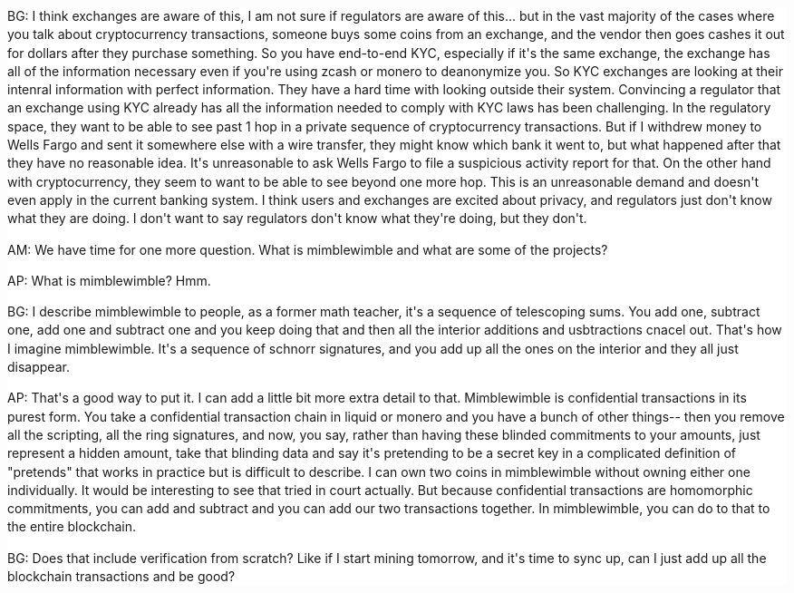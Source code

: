 BG: I think exchanges are aware of this, I am not sure if regulators are
aware of this... but in the vast majority of the cases where you talk
about cryptocurrency transactions, someone buys some coins from an
exchange, and the vendor then goes cashes it out for dollars after they
purchase something. So you have end-to-end KYC, especially if it's the
same exchange, the exchange has all of the information necessary even if
you're using zcash or monero to deanonymize you. So KYC exchanges are
looking at their intenral information with perfect information. They
have a hard time with looking outside their system. Convincing a
regulator that an exchange using KYC already has all the information
needed to comply with KYC laws has been challenging. In the regulatory
space, they want to be able to see past 1 hop in a private sequence of
cryptocurrency transactions. But if I withdrew money to Wells Fargo and
sent it somewhere else with a wire transfer, they might know which bank
it went to, but what happened after that they have no reasonable idea.
It's unreasonable to ask Wells Fargo to file a suspicious activity
report for that. On the other hand with cryptocurrency, they seem to
want to be able to see beyond one more hop. This is an unreasonable
demand and doesn't even apply in the current banking system. I think
users and exchanges are excited about privacy, and regulators just don't
know what they are doing. I don't want to say regulators don't know what
they're doing, but they don't.

AM: We have time for one more question. What is mimblewimble and what
are some of the projects?

AP: What is mimblewimble? Hmm.

BG: I describe mimblewimble to people, as a former math teacher, it's a
sequence of telescoping sums. You add one, subtract one, add one and
subtract one and you keep doing that and then all the interior additions
and usbtractions cnacel out. That's how I imagine mimblewimble. It's a
sequence of schnorr signatures, and you add up all the ones on the
interior and they all just disappear.

AP: That's a good way to put it. I can add a little bit more extra
detail to that. Mimblewimble is confidential transactions in its purest
form. You take a confidential transaction chain in liquid or monero and
you have a bunch of other things-- then you remove all the scripting,
all the ring signatures, and now, you say, rather than having these
blinded commitments to your amounts, just represent a hidden amount,
take that blinding data and say it's pretending to be a secret key in a
complicated definition of "pretends" that works in practice but is
difficult to describe. I can own two coins in mimblewimble without
owning either one individually. It would be interesting to see that
tried in court actually. But because confidential transactions are
homomorphic commitments, you can add and subtract and you can add our
two transactions together. In mimblewimble, you can do to that to the
entire blockchain.

BG: Does that include verification from scratch? Like if I start mining
tomorrow, and it's time to sync up, can I just add up all the blockchain
transactions and be good?
